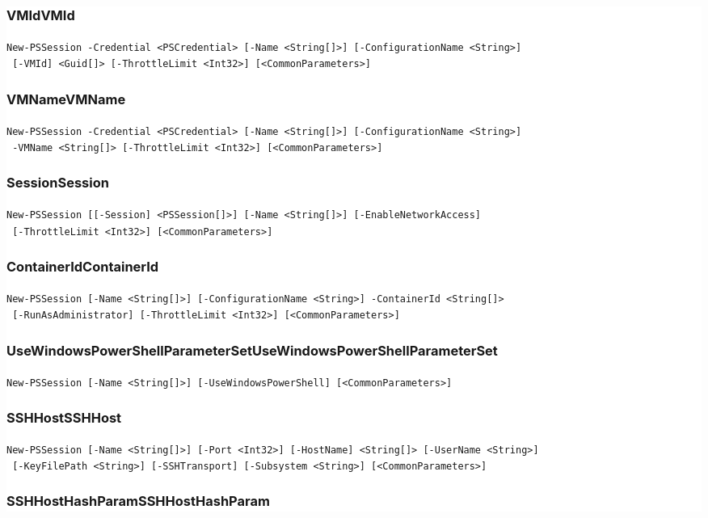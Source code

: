 ### <span data-ttu-id="d45d0-109">VMId</span><span class="sxs-lookup"><span data-stu-id="d45d0-109">VMId</span></span>

```
New-PSSession -Credential <PSCredential> [-Name <String[]>] [-ConfigurationName <String>]
 [-VMId] <Guid[]> [-ThrottleLimit <Int32>] [<CommonParameters>]
```

### <span data-ttu-id="d45d0-110">VMName</span><span class="sxs-lookup"><span data-stu-id="d45d0-110">VMName</span></span>

```
New-PSSession -Credential <PSCredential> [-Name <String[]>] [-ConfigurationName <String>]
 -VMName <String[]> [-ThrottleLimit <Int32>] [<CommonParameters>]
```

### <span data-ttu-id="d45d0-111">Session</span><span class="sxs-lookup"><span data-stu-id="d45d0-111">Session</span></span>

```
New-PSSession [[-Session] <PSSession[]>] [-Name <String[]>] [-EnableNetworkAccess]
 [-ThrottleLimit <Int32>] [<CommonParameters>]
```

### <span data-ttu-id="d45d0-112">ContainerId</span><span class="sxs-lookup"><span data-stu-id="d45d0-112">ContainerId</span></span>

```
New-PSSession [-Name <String[]>] [-ConfigurationName <String>] -ContainerId <String[]>
 [-RunAsAdministrator] [-ThrottleLimit <Int32>] [<CommonParameters>]
```

### <span data-ttu-id="d45d0-113">UseWindowsPowerShellParameterSet</span><span class="sxs-lookup"><span data-stu-id="d45d0-113">UseWindowsPowerShellParameterSet</span></span>

```
New-PSSession [-Name <String[]>] [-UseWindowsPowerShell] [<CommonParameters>]
```

### <span data-ttu-id="d45d0-114">SSHHost</span><span class="sxs-lookup"><span data-stu-id="d45d0-114">SSHHost</span></span>

```
New-PSSession [-Name <String[]>] [-Port <Int32>] [-HostName] <String[]> [-UserName <String>]
 [-KeyFilePath <String>] [-SSHTransport] [-Subsystem <String>] [<CommonParameters>]
```

### <span data-ttu-id="d45d0-115">SSHHostHashParam</span><span class="sxs-lookup"><span data-stu-id="d45d0-115">SSHHostHashParam</span></span>

